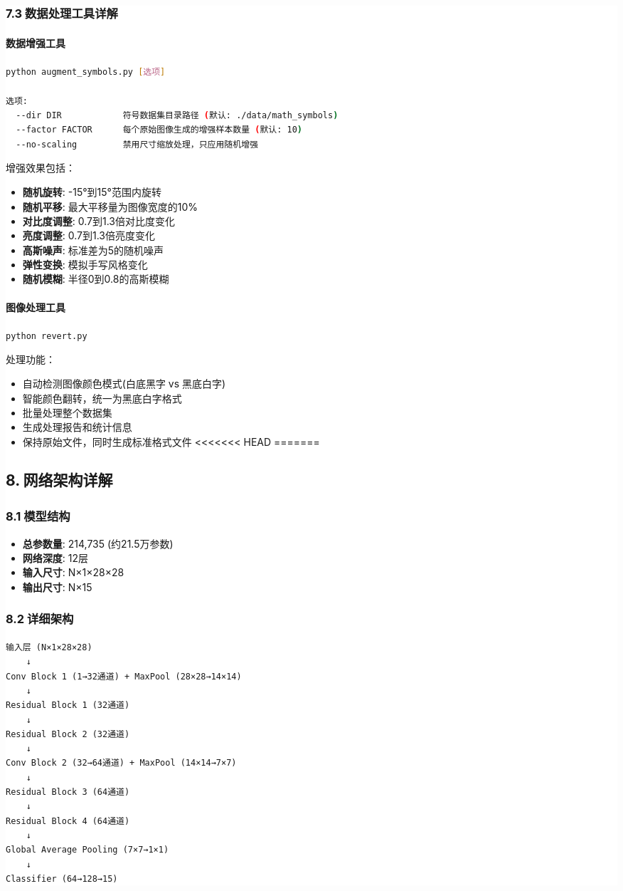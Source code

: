 ### 7.3 数据处理工具详解

#### 数据增强工具
```bash
python augment_symbols.py [选项]

选项:
  --dir DIR            符号数据集目录路径 (默认: ./data/math_symbols)
  --factor FACTOR      每个原始图像生成的增强样本数量 (默认: 10)
  --no-scaling         禁用尺寸缩放处理，只应用随机增强
```

增强效果包括：
- **随机旋转**: -15°到15°范围内旋转
- **随机平移**: 最大平移量为图像宽度的10%
- **对比度调整**: 0.7到1.3倍对比度变化
- **亮度调整**: 0.7到1.3倍亮度变化
- **高斯噪声**: 标准差为5的随机噪声
- **弹性变换**: 模拟手写风格变化
- **随机模糊**: 半径0到0.8的高斯模糊

#### 图像处理工具
```bash
python revert.py
```

处理功能：
- 自动检测图像颜色模式(白底黑字 vs 黑底白字)
- 智能颜色翻转，统一为黑底白字格式
- 批量处理整个数据集
- 生成处理报告和统计信息
- 保持原始文件，同时生成标准格式文件
<<<<<<< HEAD
=======

## 8. 网络架构详解

### 8.1 模型结构
- **总参数量**: 214,735 (约21.5万参数)
- **网络深度**: 12层
- **输入尺寸**: N×1×28×28
- **输出尺寸**: N×15

### 8.2 详细架构
```
输入层 (N×1×28×28)
    ↓
Conv Block 1 (1→32通道) + MaxPool (28×28→14×14)
    ↓
Residual Block 1 (32通道)
    ↓
Residual Block 2 (32通道)
    ↓
Conv Block 2 (32→64通道) + MaxPool (14×14→7×7)
    ↓
Residual Block 3 (64通道)
    ↓
Residual Block 4 (64通道)
    ↓
Global Average Pooling (7×7→1×1)
    ↓
Classifier (64→128→15)
```
